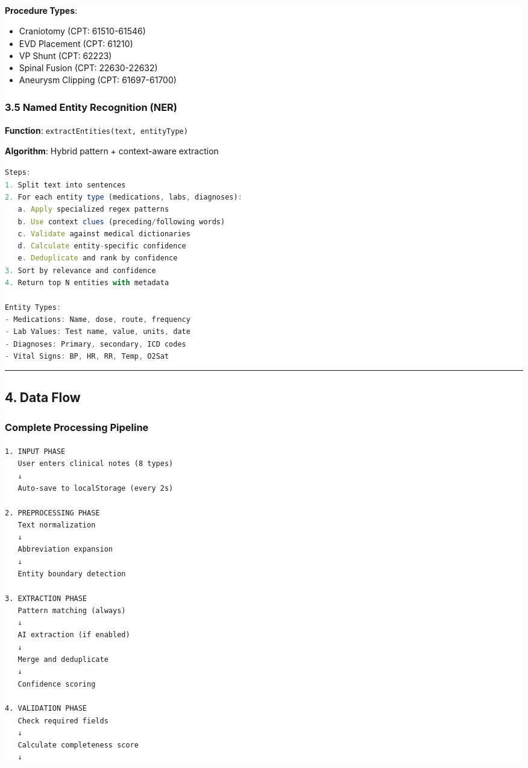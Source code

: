 **Procedure Types**:
- Craniotomy (CPT: 61510-61546)
- EVD Placement (CPT: 61210)
- VP Shunt (CPT: 62223)
- Spinal Fusion (CPT: 22630-22632)
- Aneurysm Clipping (CPT: 61697-61700)

### 3.5 Named Entity Recognition (NER)

**Function**: `extractEntities(text, entityType)`

**Algorithm**: Hybrid pattern + context-aware extraction

```javascript
Steps:
1. Split text into sentences
2. For each entity type (medications, labs, diagnoses):
   a. Apply specialized regex patterns
   b. Use context clues (preceding/following words)
   c. Validate against medical dictionaries
   d. Calculate entity-specific confidence
   e. Deduplicate and rank by confidence
3. Sort by relevance and confidence
4. Return top N entities with metadata

Entity Types:
- Medications: Name, dose, route, frequency
- Lab Values: Test name, value, units, date
- Diagnoses: Primary, secondary, ICD codes
- Vital Signs: BP, HR, RR, Temp, O2Sat
```

---

## 4. Data Flow

### Complete Processing Pipeline

```
1. INPUT PHASE
   User enters clinical notes (8 types)
   ↓
   Auto-save to localStorage (every 2s)

2. PREPROCESSING PHASE
   Text normalization
   ↓
   Abbreviation expansion
   ↓
   Entity boundary detection

3. EXTRACTION PHASE
   Pattern matching (always)
   ↓
   AI extraction (if enabled)
   ↓
   Merge and deduplicate
   ↓
   Confidence scoring

4. VALIDATION PHASE
   Check required fields
   ↓
   Calculate completeness score
   ↓
```